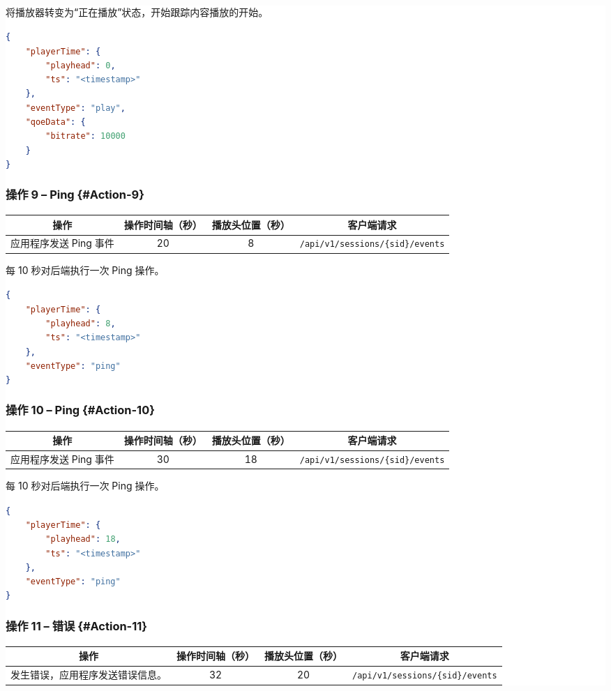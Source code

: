 将播放器转变为“正在播放”状态，开始跟踪内容播放的开始。

```json
{
    "playerTime": {
        "playhead": 0,
        "ts": "<timestamp>"
    },
    "eventType": "play",
    "qoeData": {
        "bitrate": 10000
    }
}
```

### 操作 9 – Ping {#Action-9}

| 操作 | 操作时间轴（秒） | 播放头位置（秒） | 客户端请求 |
| --- | :---: | :---: | --- |
| 应用程序发送 Ping 事件 | 20 | 8 | `/api/v1/sessions/{sid}/events` |

每 10 秒对后端执行一次 Ping 操作。

```json
{
    "playerTime": {
        "playhead": 8,
        "ts": "<timestamp>"
    },
    "eventType": "ping"
}
```

### 操作 10 – Ping {#Action-10}

| 操作 | 操作时间轴（秒） | 播放头位置（秒） | 客户端请求 |
| --- | :---: | :---: | --- |
| 应用程序发送 Ping 事件 | 30 | 18 | `/api/v1/sessions/{sid}/events` |

每 10 秒对后端执行一次 Ping 操作。

```json
{
    "playerTime": {
        "playhead": 18,
        "ts": "<timestamp>"
    },
    "eventType": "ping"
}
```

### 操作 11 – 错误 {#Action-11}

| 操作 | 操作时间轴（秒） | 播放头位置（秒） | 客户端请求 |
| --- | :---: | :---: | --- |
| 发生错误，应用程序发送错误信息。 | 32 | 20 | `/api/v1/sessions/{sid}/events` |
